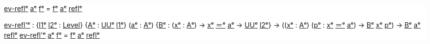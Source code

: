 <a id="1712" href="foundation.universal-property-identity-types%25E1%25B5%2589.html#1561" class="Function">ev-reflᵉ</a> <a id="1721" href="foundation.universal-property-identity-types%25E1%25B5%2589.html#1721" class="Bound">aᵉ</a> <a id="1724" href="foundation.universal-property-identity-types%25E1%25B5%2589.html#1724" class="Bound">fᵉ</a> <a id="1727" class="Symbol">=</a> <a id="1729" href="foundation.universal-property-identity-types%25E1%25B5%2589.html#1724" class="Bound">fᵉ</a> <a id="1732" href="foundation.universal-property-identity-types%25E1%25B5%2589.html#1721" class="Bound">aᵉ</a> <a id="1735" href="foundation-core.identity-types%25E1%25B5%2589.html#2694" class="InductiveConstructor">reflᵉ</a>

<a id="ev-refl&#39;ᵉ"></a><a id="1742" href="foundation.universal-property-identity-types%25E1%25B5%2589.html#1742" class="Function">ev-refl&#39;ᵉ</a> <a id="1752" class="Symbol">:</a>
  <a id="1756" class="Symbol">{</a><a id="1757" href="foundation.universal-property-identity-types%25E1%25B5%2589.html#1757" class="Bound">l1ᵉ</a> <a id="1761" href="foundation.universal-property-identity-types%25E1%25B5%2589.html#1761" class="Bound">l2ᵉ</a> <a id="1765" class="Symbol">:</a> <a id="1767" href="Agda.Primitive.html#742" class="Postulate">Level</a><a id="1772" class="Symbol">}</a> <a id="1774" class="Symbol">{</a><a id="1775" href="foundation.universal-property-identity-types%25E1%25B5%2589.html#1775" class="Bound">Aᵉ</a> <a id="1778" class="Symbol">:</a> <a id="1780" href="Agda.Primitive.html#429" class="Primitive">UUᵉ</a> <a id="1784" href="foundation.universal-property-identity-types%25E1%25B5%2589.html#1757" class="Bound">l1ᵉ</a><a id="1787" class="Symbol">}</a> <a id="1789" class="Symbol">(</a><a id="1790" href="foundation.universal-property-identity-types%25E1%25B5%2589.html#1790" class="Bound">aᵉ</a> <a id="1793" class="Symbol">:</a> <a id="1795" href="foundation.universal-property-identity-types%25E1%25B5%2589.html#1775" class="Bound">Aᵉ</a><a id="1797" class="Symbol">)</a> <a id="1799" class="Symbol">{</a><a id="1800" href="foundation.universal-property-identity-types%25E1%25B5%2589.html#1800" class="Bound">Bᵉ</a> <a id="1803" class="Symbol">:</a> <a id="1805" class="Symbol">(</a><a id="1806" href="foundation.universal-property-identity-types%25E1%25B5%2589.html#1806" class="Bound">xᵉ</a> <a id="1809" class="Symbol">:</a> <a id="1811" href="foundation.universal-property-identity-types%25E1%25B5%2589.html#1775" class="Bound">Aᵉ</a><a id="1813" class="Symbol">)</a> <a id="1815" class="Symbol">→</a> <a id="1817" href="foundation.universal-property-identity-types%25E1%25B5%2589.html#1806" class="Bound">xᵉ</a> <a id="1820" href="foundation-core.identity-types%25E1%25B5%2589.html#2730" class="Function Operator">＝ᵉ</a> <a id="1823" href="foundation.universal-property-identity-types%25E1%25B5%2589.html#1790" class="Bound">aᵉ</a> <a id="1826" class="Symbol">→</a> <a id="1828" href="Agda.Primitive.html#429" class="Primitive">UUᵉ</a> <a id="1832" href="foundation.universal-property-identity-types%25E1%25B5%2589.html#1761" class="Bound">l2ᵉ</a><a id="1835" class="Symbol">}</a> <a id="1837" class="Symbol">→</a>
  <a id="1841" class="Symbol">((</a><a id="1843" href="foundation.universal-property-identity-types%25E1%25B5%2589.html#1843" class="Bound">xᵉ</a> <a id="1846" class="Symbol">:</a> <a id="1848" href="foundation.universal-property-identity-types%25E1%25B5%2589.html#1775" class="Bound">Aᵉ</a><a id="1850" class="Symbol">)</a> <a id="1852" class="Symbol">(</a><a id="1853" href="foundation.universal-property-identity-types%25E1%25B5%2589.html#1853" class="Bound">pᵉ</a> <a id="1856" class="Symbol">:</a> <a id="1858" href="foundation.universal-property-identity-types%25E1%25B5%2589.html#1843" class="Bound">xᵉ</a> <a id="1861" href="foundation-core.identity-types%25E1%25B5%2589.html#2730" class="Function Operator">＝ᵉ</a> <a id="1864" href="foundation.universal-property-identity-types%25E1%25B5%2589.html#1790" class="Bound">aᵉ</a><a id="1866" class="Symbol">)</a> <a id="1868" class="Symbol">→</a> <a id="1870" href="foundation.universal-property-identity-types%25E1%25B5%2589.html#1800" class="Bound">Bᵉ</a> <a id="1873" href="foundation.universal-property-identity-types%25E1%25B5%2589.html#1843" class="Bound">xᵉ</a> <a id="1876" href="foundation.universal-property-identity-types%25E1%25B5%2589.html#1853" class="Bound">pᵉ</a><a id="1878" class="Symbol">)</a> <a id="1880" class="Symbol">→</a> <a id="1882" href="foundation.universal-property-identity-types%25E1%25B5%2589.html#1800" class="Bound">Bᵉ</a> <a id="1885" href="foundation.universal-property-identity-types%25E1%25B5%2589.html#1790" class="Bound">aᵉ</a> <a id="1888" href="foundation-core.identity-types%25E1%25B5%2589.html#2694" class="InductiveConstructor">reflᵉ</a>
<a id="1894" href="foundation.universal-property-identity-types%25E1%25B5%2589.html#1742" class="Function">ev-refl&#39;ᵉ</a> <a id="1904" href="foundation.universal-property-identity-types%25E1%25B5%2589.html#1904" class="Bound">aᵉ</a> <a id="1907" href="foundation.universal-property-identity-types%25E1%25B5%2589.html#1907" class="Bound">fᵉ</a> <a id="1910" class="Symbol">=</a> <a id="1912" href="foundation.universal-property-identity-types%25E1%25B5%2589.html#1907" class="Bound">fᵉ</a> <a id="1915" href="foundation.universal-property-identity-types%25E1%25B5%2589.html#1904" class="Bound">aᵉ</a> <a id="1918" href="foundation-core.identity-types%25E1%25B5%2589.html#2694" class="InductiveConstructor">reflᵉ</a>
